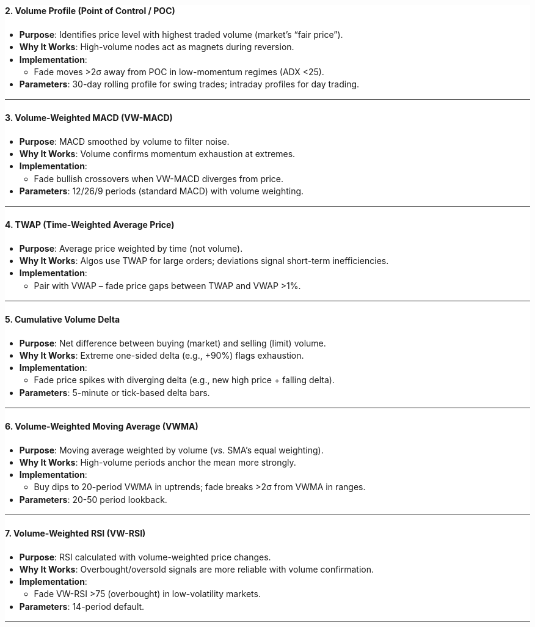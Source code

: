 
#### **2. Volume Profile (Point of Control / POC)**  
- **Purpose**: Identifies price level with highest traded volume (market’s “fair price”).  
- **Why It Works**: High-volume nodes act as magnets during reversion.  
- **Implementation**:  
  - Fade moves >2σ away from POC in low-momentum regimes (ADX <25).  
- **Parameters**: 30-day rolling profile for swing trades; intraday profiles for day trading.  

---

#### **3. Volume-Weighted MACD (VW-MACD)**  
- **Purpose**: MACD smoothed by volume to filter noise.  
- **Why It Works**: Volume confirms momentum exhaustion at extremes.  
- **Implementation**:  
  - Fade bullish crossovers when VW-MACD diverges from price.  
- **Parameters**: 12/26/9 periods (standard MACD) with volume weighting.  

---

#### **4. TWAP (Time-Weighted Average Price)**  
- **Purpose**: Average price weighted by time (not volume).  
- **Why It Works**: Algos use TWAP for large orders; deviations signal short-term inefficiencies.  
- **Implementation**:  
  - Pair with VWAP – fade price gaps between TWAP and VWAP >1%.  

---

#### **5. Cumulative Volume Delta**  
- **Purpose**: Net difference between buying (market) and selling (limit) volume.  
- **Why It Works**: Extreme one-sided delta (e.g., +90%) flags exhaustion.  
- **Implementation**:  
  - Fade price spikes with diverging delta (e.g., new high price + falling delta).  
- **Parameters**: 5-minute or tick-based delta bars.  

---

#### **6. Volume-Weighted Moving Average (VWMA)**  
- **Purpose**: Moving average weighted by volume (vs. SMA’s equal weighting).  
- **Why It Works**: High-volume periods anchor the mean more strongly.  
- **Implementation**:  
  - Buy dips to 20-period VWMA in uptrends; fade breaks >2σ from VWMA in ranges.  
- **Parameters**: 20-50 period lookback.  

---

#### **7. Volume-Weighted RSI (VW-RSI)**  
- **Purpose**: RSI calculated with volume-weighted price changes.  
- **Why It Works**: Overbought/oversold signals are more reliable with volume confirmation.  
- **Implementation**:  
  - Fade VW-RSI >75 (overbought) in low-volatility markets.  
- **Parameters**: 14-period default.  

---

